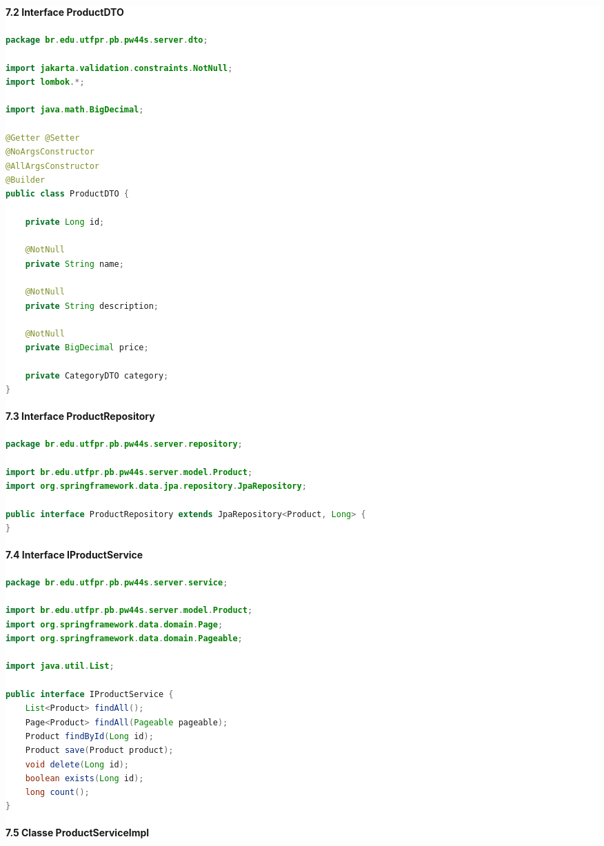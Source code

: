```java  
```  
#### 7.2 Interface ProductDTO

```java  
package br.edu.utfpr.pb.pw44s.server.dto;  
  
import jakarta.validation.constraints.NotNull;  
import lombok.*;  
  
import java.math.BigDecimal;  
  
@Getter @Setter  
@NoArgsConstructor  
@AllArgsConstructor  
@Builder  
public class ProductDTO {  
  
    private Long id;  
  
    @NotNull  
	private String name;  
  
    @NotNull  
	private String description;  
  
    @NotNull  
	private BigDecimal price;  
  
	private CategoryDTO category;  
}
```  
#### 7.3 Interface ProductRepository
```java  
package br.edu.utfpr.pb.pw44s.server.repository;  
  
import br.edu.utfpr.pb.pw44s.server.model.Product;  
import org.springframework.data.jpa.repository.JpaRepository;  
  
public interface ProductRepository extends JpaRepository<Product, Long> {  
}
```  
#### 7.4 Interface IProductService
```java  
package br.edu.utfpr.pb.pw44s.server.service;  
  
import br.edu.utfpr.pb.pw44s.server.model.Product;  
import org.springframework.data.domain.Page;  
import org.springframework.data.domain.Pageable;  
  
import java.util.List;  
  
public interface IProductService {  
    List<Product> findAll();  
    Page<Product> findAll(Pageable pageable);  
    Product findById(Long id);  
    Product save(Product product);  
    void delete(Long id);  
    boolean exists(Long id);  
    long count();  
} 
```  
#### 7.5 Classe ProductServiceImpl
```java  
```